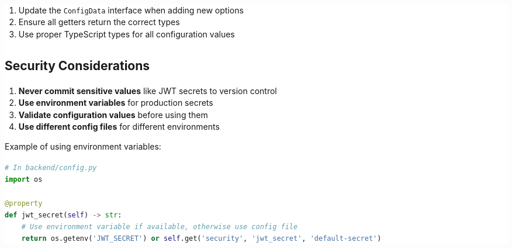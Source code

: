 1. Update the `ConfigData` interface when adding new options
2. Ensure all getters return the correct types
3. Use proper TypeScript types for all configuration values

## Security Considerations

1. **Never commit sensitive values** like JWT secrets to version control
2. **Use environment variables** for production secrets
3. **Validate configuration values** before using them
4. **Use different config files** for different environments

Example of using environment variables:

```python
# In backend/config.py
import os

@property
def jwt_secret(self) -> str:
    # Use environment variable if available, otherwise use config file
    return os.getenv('JWT_SECRET') or self.get('security', 'jwt_secret', 'default-secret')
``` 